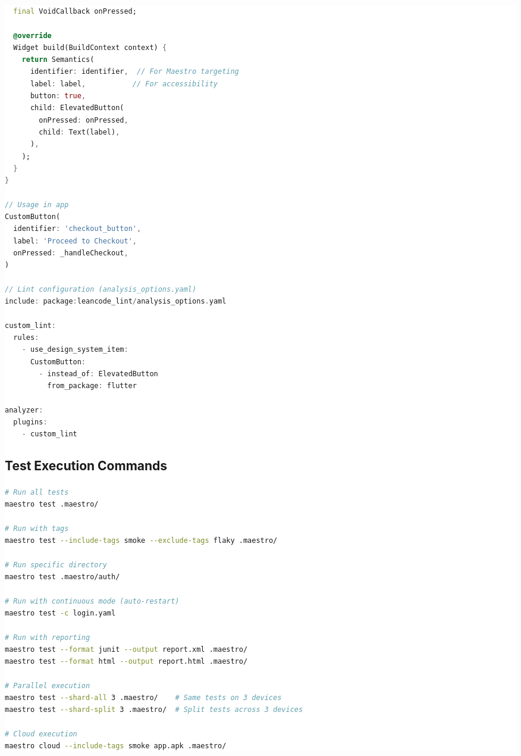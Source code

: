 ```dart
  final VoidCallback onPressed;

  @override
  Widget build(BuildContext context) {
    return Semantics(
      identifier: identifier,  // For Maestro targeting
      label: label,           // For accessibility
      button: true,
      child: ElevatedButton(
        onPressed: onPressed,
        child: Text(label),
      ),
    );
  }
}

// Usage in app
CustomButton(
  identifier: 'checkout_button',
  label: 'Proceed to Checkout',
  onPressed: _handleCheckout,
)

// Lint configuration (analysis_options.yaml)
include: package:leancode_lint/analysis_options.yaml

custom_lint:
  rules:
    - use_design_system_item:
      CustomButton:
        - instead_of: ElevatedButton
          from_package: flutter
          
analyzer:
  plugins:
    - custom_lint
```

## Test Execution Commands
```bash
# Run all tests
maestro test .maestro/

# Run with tags
maestro test --include-tags smoke --exclude-tags flaky .maestro/

# Run specific directory
maestro test .maestro/auth/

# Run with continuous mode (auto-restart)
maestro test -c login.yaml

# Run with reporting
maestro test --format junit --output report.xml .maestro/
maestro test --format html --output report.html .maestro/

# Parallel execution
maestro test --shard-all 3 .maestro/    # Same tests on 3 devices
maestro test --shard-split 3 .maestro/  # Split tests across 3 devices

# Cloud execution
maestro cloud --include-tags smoke app.apk .maestro/
```